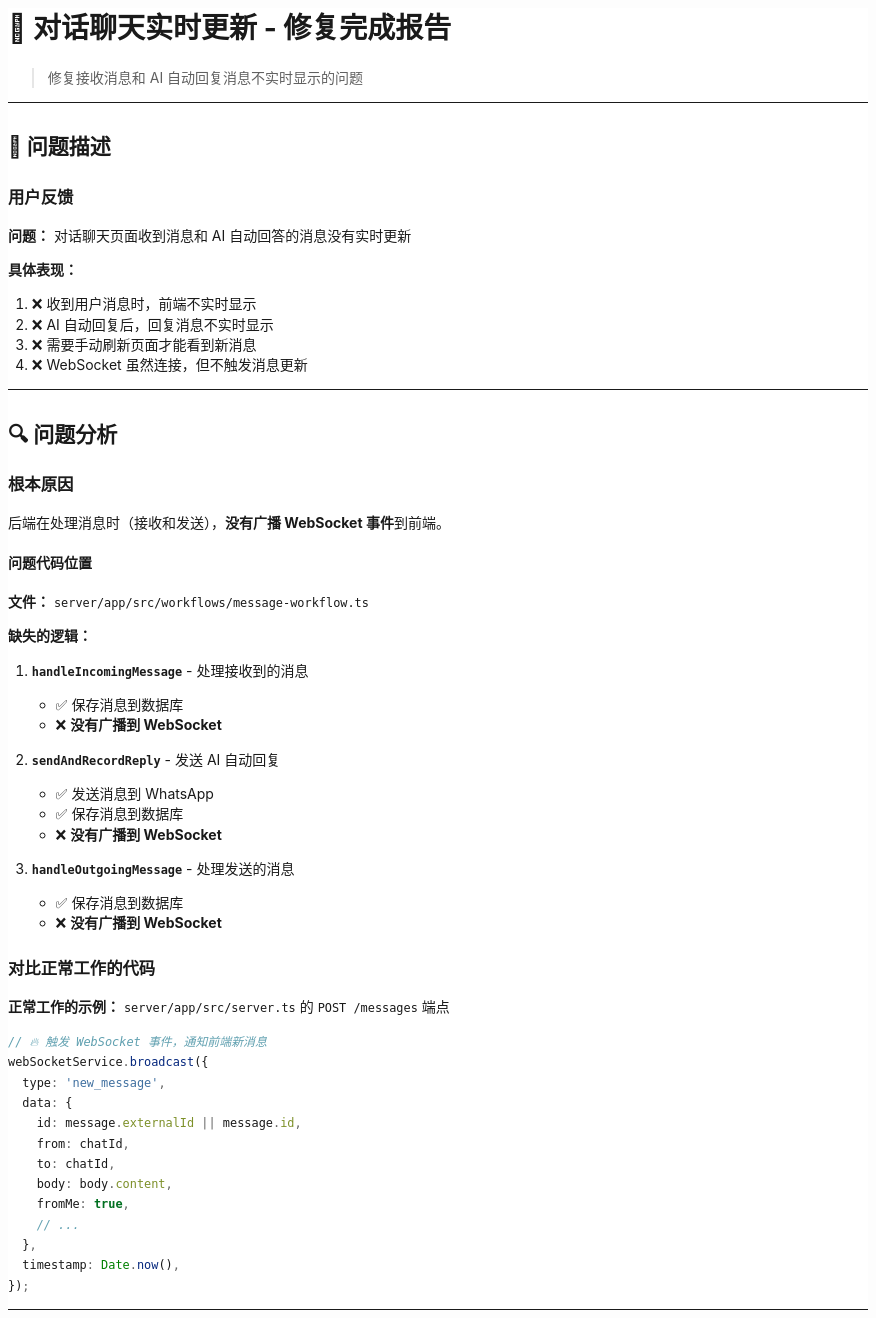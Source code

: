 # 💬 对话聊天实时更新 - 修复完成报告

> 修复接收消息和 AI 自动回复消息不实时显示的问题

---

## 🐛 问题描述

### 用户反馈

**问题：** 对话聊天页面收到消息和 AI 自动回答的消息没有实时更新

**具体表现：**
1. ❌ 收到用户消息时，前端不实时显示
2. ❌ AI 自动回复后，回复消息不实时显示
3. ❌ 需要手动刷新页面才能看到新消息
4. ❌ WebSocket 虽然连接，但不触发消息更新

---

## 🔍 问题分析

### 根本原因

后端在处理消息时（接收和发送），**没有广播 WebSocket 事件**到前端。

#### 问题代码位置

**文件：** `server/app/src/workflows/message-workflow.ts`

**缺失的逻辑：**

1. **`handleIncomingMessage`** - 处理接收到的消息
   - ✅ 保存消息到数据库
   - ❌ **没有广播到 WebSocket**

2. **`sendAndRecordReply`** - 发送 AI 自动回复
   - ✅ 发送消息到 WhatsApp
   - ✅ 保存消息到数据库
   - ❌ **没有广播到 WebSocket**

3. **`handleOutgoingMessage`** - 处理发送的消息
   - ✅ 保存消息到数据库
   - ❌ **没有广播到 WebSocket**

### 对比正常工作的代码

**正常工作的示例：** `server/app/src/server.ts` 的 `POST /messages` 端点

```typescript
// 🔥 触发 WebSocket 事件，通知前端新消息
webSocketService.broadcast({
  type: 'new_message',
  data: {
    id: message.externalId || message.id,
    from: chatId,
    to: chatId,
    body: body.content,
    fromMe: true,
    // ...
  },
  timestamp: Date.now(),
});
```

---